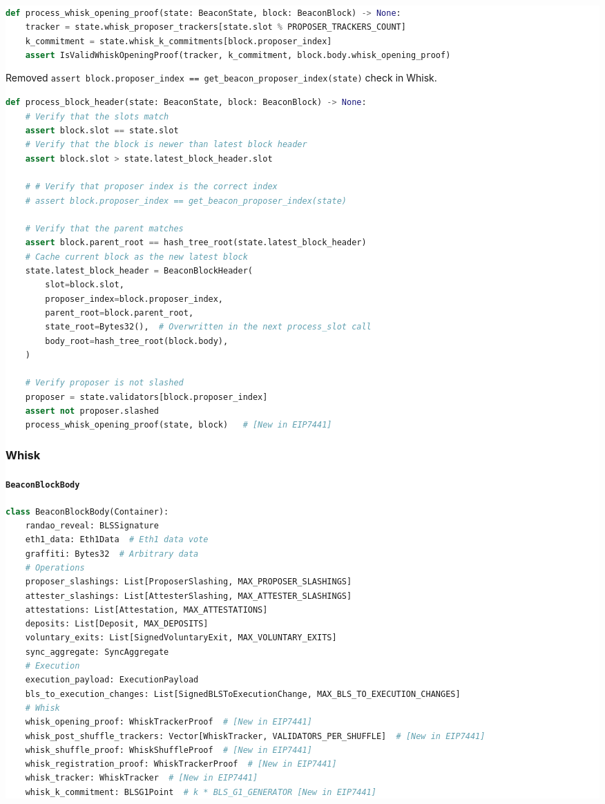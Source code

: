```python
def process_whisk_opening_proof(state: BeaconState, block: BeaconBlock) -> None:
    tracker = state.whisk_proposer_trackers[state.slot % PROPOSER_TRACKERS_COUNT]
    k_commitment = state.whisk_k_commitments[block.proposer_index]
    assert IsValidWhiskOpeningProof(tracker, k_commitment, block.body.whisk_opening_proof)
```

Removed `assert block.proposer_index == get_beacon_proposer_index(state)` check in Whisk.

```python
def process_block_header(state: BeaconState, block: BeaconBlock) -> None:
    # Verify that the slots match
    assert block.slot == state.slot
    # Verify that the block is newer than latest block header
    assert block.slot > state.latest_block_header.slot

    # # Verify that proposer index is the correct index
    # assert block.proposer_index == get_beacon_proposer_index(state)

    # Verify that the parent matches
    assert block.parent_root == hash_tree_root(state.latest_block_header)
    # Cache current block as the new latest block
    state.latest_block_header = BeaconBlockHeader(
        slot=block.slot,
        proposer_index=block.proposer_index,
        parent_root=block.parent_root,
        state_root=Bytes32(),  # Overwritten in the next process_slot call
        body_root=hash_tree_root(block.body),
    )

    # Verify proposer is not slashed
    proposer = state.validators[block.proposer_index]
    assert not proposer.slashed
    process_whisk_opening_proof(state, block)   # [New in EIP7441]
```

### Whisk

#### `BeaconBlockBody`

```python
class BeaconBlockBody(Container):
    randao_reveal: BLSSignature
    eth1_data: Eth1Data  # Eth1 data vote
    graffiti: Bytes32  # Arbitrary data
    # Operations
    proposer_slashings: List[ProposerSlashing, MAX_PROPOSER_SLASHINGS]
    attester_slashings: List[AttesterSlashing, MAX_ATTESTER_SLASHINGS]
    attestations: List[Attestation, MAX_ATTESTATIONS]
    deposits: List[Deposit, MAX_DEPOSITS]
    voluntary_exits: List[SignedVoluntaryExit, MAX_VOLUNTARY_EXITS]
    sync_aggregate: SyncAggregate
    # Execution
    execution_payload: ExecutionPayload
    bls_to_execution_changes: List[SignedBLSToExecutionChange, MAX_BLS_TO_EXECUTION_CHANGES]
    # Whisk
    whisk_opening_proof: WhiskTrackerProof  # [New in EIP7441]
    whisk_post_shuffle_trackers: Vector[WhiskTracker, VALIDATORS_PER_SHUFFLE]  # [New in EIP7441]
    whisk_shuffle_proof: WhiskShuffleProof  # [New in EIP7441]
    whisk_registration_proof: WhiskTrackerProof  # [New in EIP7441]
    whisk_tracker: WhiskTracker  # [New in EIP7441]
    whisk_k_commitment: BLSG1Point  # k * BLS_G1_GENERATOR [New in EIP7441]
```
